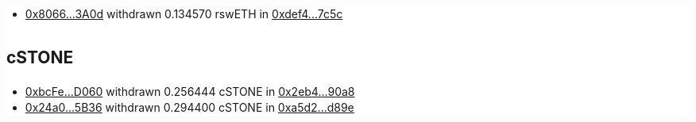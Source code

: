 - [0x8066...3A0d](https://etherscan.io/address/0x8066fB4D01B9aDaD77A783465B4EB8B128073A0d) withdrawn 0.134570 rswETH in [0xdef4...7c5c](https://etherscan.io/tx/0x8066fB4D01B9aDaD77A783465B4EB8B128073A0d)
## cSTONE
- [0xbcFe...D060](https://etherscan.io/address/0xbcFe964fa823B4ab4607e0494A7a74B02117D060) withdrawn 0.256444 cSTONE in [0x2eb4...90a8](https://etherscan.io/tx/0xbcFe964fa823B4ab4607e0494A7a74B02117D060)
- [0x24a0...5B36](https://etherscan.io/address/0x24a05103EdE1C187188aBF03E9bB016203F65B36) withdrawn 0.294400 cSTONE in [0xa5d2...d89e](https://etherscan.io/tx/0x24a05103EdE1C187188aBF03E9bB016203F65B36)

